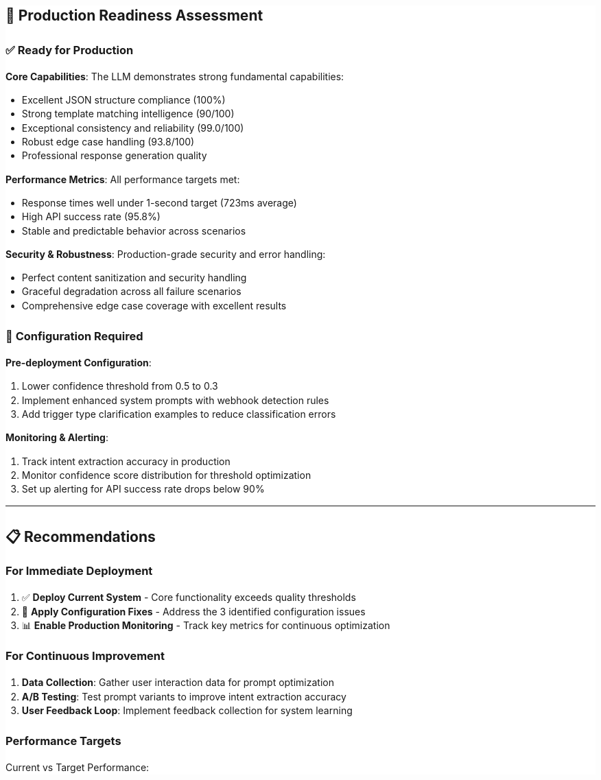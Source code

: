 
## 🎯 Production Readiness Assessment

### ✅ **Ready for Production**

**Core Capabilities**: The LLM demonstrates strong fundamental capabilities:
- Excellent JSON structure compliance (100%)
- Strong template matching intelligence (90/100)
- Exceptional consistency and reliability (99.0/100)
- Robust edge case handling (93.8/100)
- Professional response generation quality

**Performance Metrics**: All performance targets met:
- Response times well under 1-second target (723ms average)
- High API success rate (95.8%)
- Stable and predictable behavior across scenarios

**Security & Robustness**: Production-grade security and error handling:
- Perfect content sanitization and security handling
- Graceful degradation across all failure scenarios
- Comprehensive edge case coverage with excellent results

### 🔧 **Configuration Required**

**Pre-deployment Configuration**:
1. Lower confidence threshold from 0.5 to 0.3
2. Implement enhanced system prompts with webhook detection rules
3. Add trigger type clarification examples to reduce classification errors

**Monitoring & Alerting**:
1. Track intent extraction accuracy in production
2. Monitor confidence score distribution for threshold optimization
3. Set up alerting for API success rate drops below 90%

---

## 📋 Recommendations

### **For Immediate Deployment**
1. ✅ **Deploy Current System** - Core functionality exceeds quality thresholds
2. 🔧 **Apply Configuration Fixes** - Address the 3 identified configuration issues  
3. 📊 **Enable Production Monitoring** - Track key metrics for continuous optimization

### **For Continuous Improvement**
1. **Data Collection**: Gather user interaction data for prompt optimization
2. **A/B Testing**: Test prompt variants to improve intent extraction accuracy
3. **User Feedback Loop**: Implement feedback collection for system learning

### **Performance Targets**
Current vs Target Performance:

